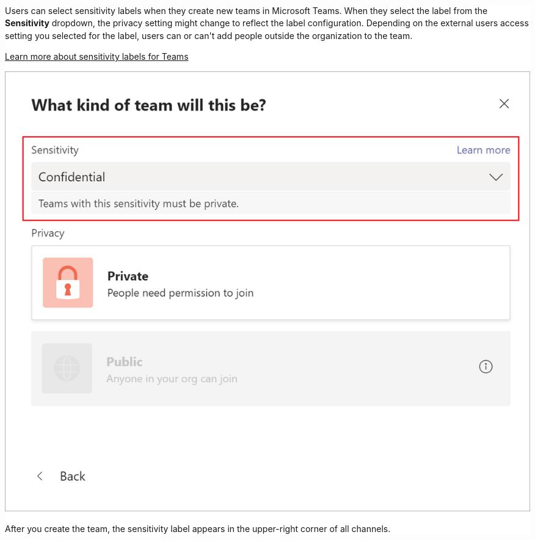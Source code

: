 Users can select sensitivity labels when they create new teams in Microsoft Teams. When they select the label from the **Sensitivity** dropdown, the privacy setting might change to reflect the label configuration. Depending on the external users access setting you selected for the label, users can or can't add people outside the organization to the team.

[Learn more about sensitivity labels for Teams](/microsoftteams/sensitivity-labels)

![The privacy setting when creating a new team.](../media/privacy-setting-new-team.png)

After you create the team, the sensitivity label appears in the upper-right corner of all channels.
